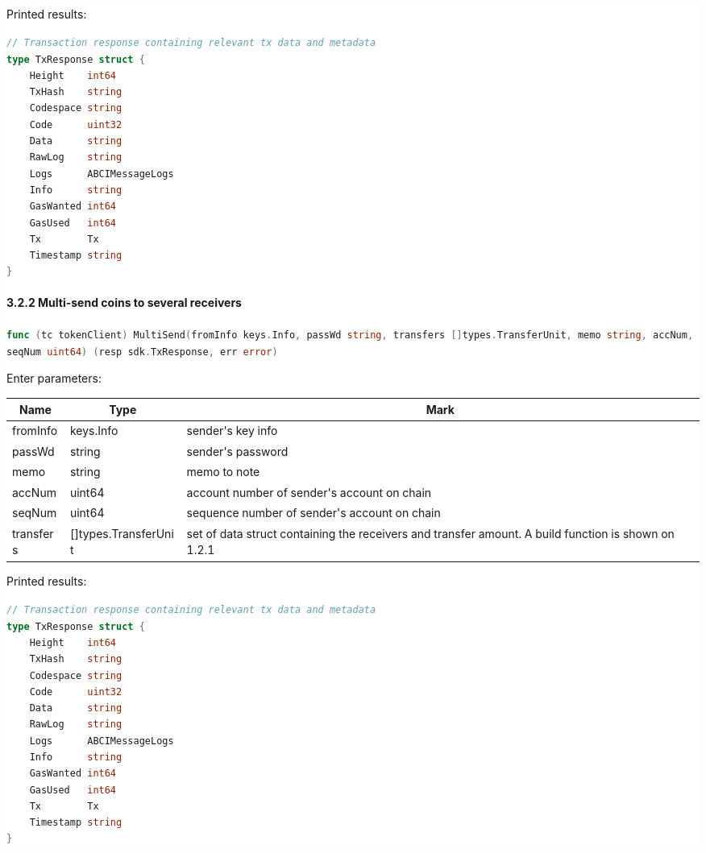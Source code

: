 Printed results:

```go
// Transaction response containing relevant tx data and metadata
type TxResponse struct {
    Height    int64
    TxHash    string
    Codespace string
    Code      uint32
    Data      string
    RawLog    string
    Logs      ABCIMessageLogs
    Info      string
    GasWanted int64
    GasUsed   int64
    Tx        Tx
    Timestamp string
}
```

#### 3.2.2 Multi-send coins to several receivers

```go
func (tc tokenClient) MultiSend(fromInfo keys.Info, passWd string, transfers []types.TransferUnit, memo string, accNum, seqNum uint64) (resp sdk.TxResponse, err error) 
```

Enter parameters:

|  Name   | Type  |Mark|
|  ----  | ----  |----|
| fromInfo  | keys.Info |sender's key info|
| passWd  | string |sender's password|
| memo  | string |memo to note|
| accNum  | uint64 |account number of sender's account on chain|
| seqNum  | uint64 |sequence number of sender's account on chain|
| transfers  | []types.TransferUnit |set of data struct containing the receivers and transfer amount. A build function is shown on 1.2.1|

Printed results:

```go
// Transaction response containing relevant tx data and metadata
type TxResponse struct {
    Height    int64
    TxHash    string
    Codespace string
    Code      uint32
    Data      string
    RawLog    string
    Logs      ABCIMessageLogs
    Info      string
    GasWanted int64
    GasUsed   int64
    Tx        Tx
    Timestamp string
}
```

